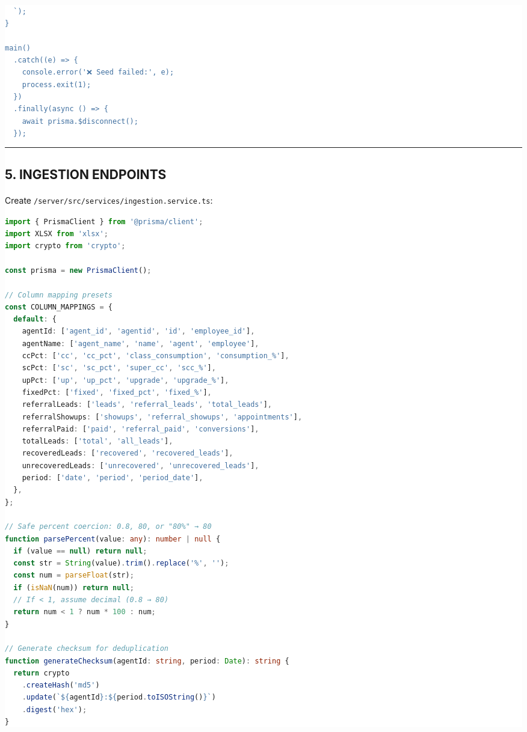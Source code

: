 ```typescript
  `);
}

main()
  .catch((e) => {
    console.error('❌ Seed failed:', e);
    process.exit(1);
  })
  .finally(async () => {
    await prisma.$disconnect();
  });
```

---

## 5. INGESTION ENDPOINTS

Create `/server/src/services/ingestion.service.ts`:

```typescript
import { PrismaClient } from '@prisma/client';
import XLSX from 'xlsx';
import crypto from 'crypto';

const prisma = new PrismaClient();

// Column mapping presets
const COLUMN_MAPPINGS = {
  default: {
    agentId: ['agent_id', 'agentid', 'id', 'employee_id'],
    agentName: ['agent_name', 'name', 'agent', 'employee'],
    ccPct: ['cc', 'cc_pct', 'class_consumption', 'consumption_%'],
    scPct: ['sc', 'sc_pct', 'super_cc', 'scc_%'],
    upPct: ['up', 'up_pct', 'upgrade', 'upgrade_%'],
    fixedPct: ['fixed', 'fixed_pct', 'fixed_%'],
    referralLeads: ['leads', 'referral_leads', 'total_leads'],
    referralShowups: ['showups', 'referral_showups', 'appointments'],
    referralPaid: ['paid', 'referral_paid', 'conversions'],
    totalLeads: ['total', 'all_leads'],
    recoveredLeads: ['recovered', 'recovered_leads'],
    unrecoveredLeads: ['unrecovered', 'unrecovered_leads'],
    period: ['date', 'period', 'period_date'],
  },
};

// Safe percent coercion: 0.8, 80, or "80%" → 80
function parsePercent(value: any): number | null {
  if (value == null) return null;
  const str = String(value).trim().replace('%', '');
  const num = parseFloat(str);
  if (isNaN(num)) return null;
  // If < 1, assume decimal (0.8 → 80)
  return num < 1 ? num * 100 : num;
}

// Generate checksum for deduplication
function generateChecksum(agentId: string, period: Date): string {
  return crypto
    .createHash('md5')
    .update(`${agentId}:${period.toISOString()}`)
    .digest('hex');
}

```